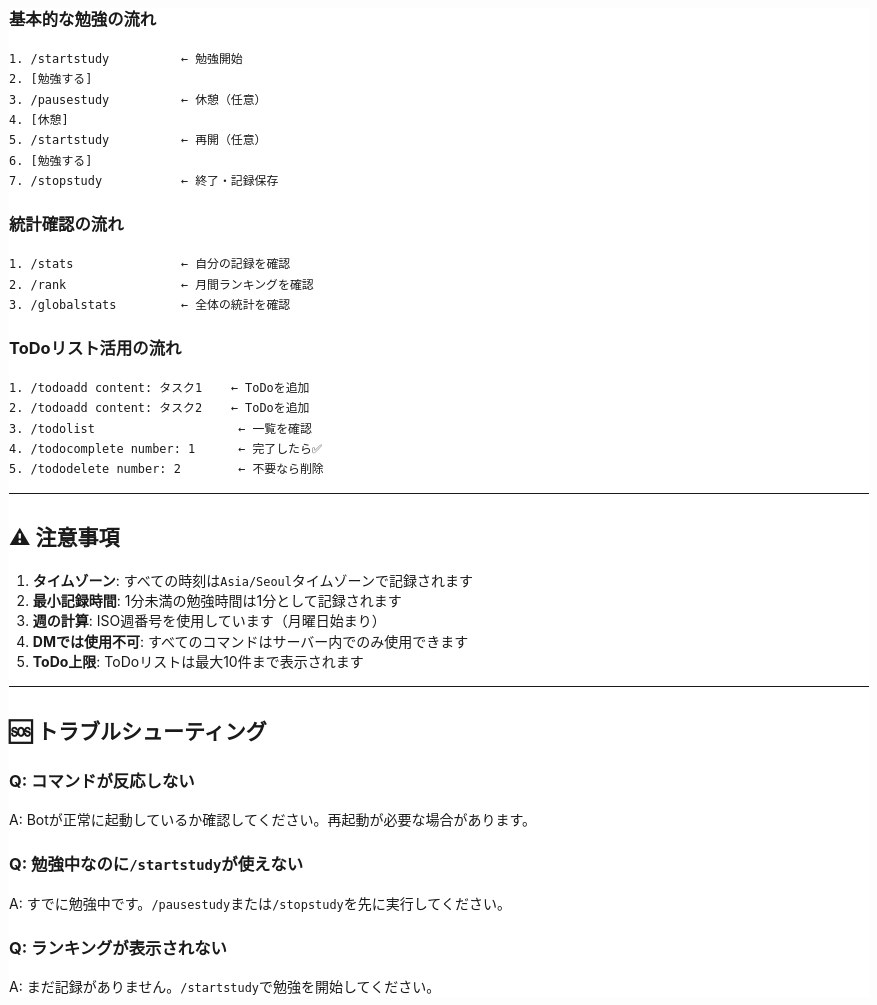 ### 基本的な勉強の流れ
```
1. /startstudy          ← 勉強開始
2. [勉強する]
3. /pausestudy          ← 休憩（任意）
4. [休憩]
5. /startstudy          ← 再開（任意）
6. [勉強する]
7. /stopstudy           ← 終了・記録保存
```

### 統計確認の流れ
```
1. /stats               ← 自分の記録を確認
2. /rank                ← 月間ランキングを確認
3. /globalstats         ← 全体の統計を確認
```

### ToDoリスト活用の流れ
```
1. /todoadd content: タスク1    ← ToDoを追加
2. /todoadd content: タスク2    ← ToDoを追加
3. /todolist                    ← 一覧を確認
4. /todocomplete number: 1      ← 完了したら✅
5. /tododelete number: 2        ← 不要なら削除
```

---

## ⚠️ 注意事項

1. **タイムゾーン**: すべての時刻は`Asia/Seoul`タイムゾーンで記録されます
2. **最小記録時間**: 1分未満の勉強時間は1分として記録されます
3. **週の計算**: ISO週番号を使用しています（月曜日始まり）
4. **DMでは使用不可**: すべてのコマンドはサーバー内でのみ使用できます
5. **ToDo上限**: ToDoリストは最大10件まで表示されます

---

## 🆘 トラブルシューティング

### Q: コマンドが反応しない
A: Botが正常に起動しているか確認してください。再起動が必要な場合があります。

### Q: 勉強中なのに`/startstudy`が使えない
A: すでに勉強中です。`/pausestudy`または`/stopstudy`を先に実行してください。

### Q: ランキングが表示されない
A: まだ記録がありません。`/startstudy`で勉強を開始してください。
